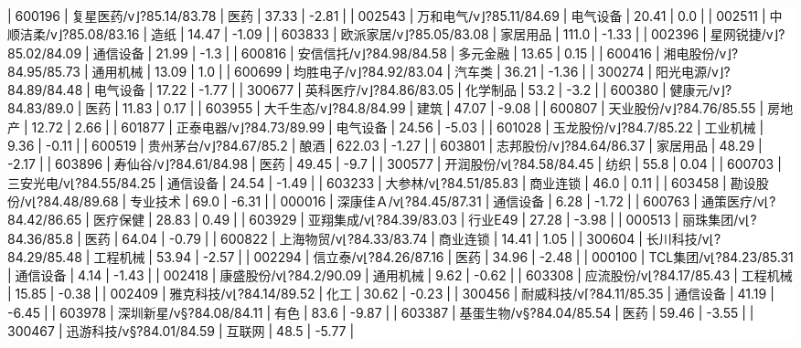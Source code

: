 | 600196 | 复星医药/v⌋?85.14/83.78  |    医药    |  37.33  | -2.81  |
| 002543 | 万和电气/v⌋?85.11/84.69  |  电气设备  |  20.41  |  0.0   |
| 002511 | 中顺洁柔/v⌋?85.08/83.16  |    造纸    |  14.47  | -1.09  |
| 603833 | 欧派家居/v⌋?85.05/83.08  |  家居用品  |  111.0  | -1.33  |
| 002396 | 星网锐捷/v⌋?85.02/84.09  |  通信设备  |  21.99  |  -1.3  |
| 600816 | 安信信托/v⌋?84.98/84.58  |  多元金融  |  13.65  |  0.15  |
| 600416 | 湘电股份/v⌋?84.95/85.73  |  通用机械  |  13.09  |  1.0   |
| 600699 | 均胜电子/v⌋?84.92/83.04  |   汽车类   |  36.21  | -1.36  |
| 300274 | 阳光电源/v⌋?84.89/84.48  |  电气设备  |  17.22  | -1.77  |
| 300677 | 英科医疗/v⌋?84.86/83.05  |  化学制品  |   53.2  |  -3.2  |
| 600380 |   健康元/v⌋?84.83/89.0   |    医药    |  11.83  |  0.17  |
| 603955 |  大千生态/v⌋?84.8/84.99  |    建筑    |  47.07  | -9.08  |
| 600807 | 天业股份/v⌋?84.76/85.55  |   房地产   |  12.72  |  2.66  |
| 601877 | 正泰电器/v⌋?84.73/89.99  |  电气设备  |  24.56  | -5.03  |
| 601028 |  玉龙股份/v⌋?84.7/85.22  |  工业机械  |   9.36  | -0.11  |
| 600519 |  贵州茅台/v⌋?84.67/85.2  |    酿酒    |  622.03 | -1.27  |
| 603801 | 志邦股份/v⌋?84.64/86.37  |  家居用品  |  48.29  | -2.17  |
| 603896 |  寿仙谷/v⌋?84.61/84.98   |    医药    |  49.45  |  -9.7  |
| 300577 | 开润股份/v⌊?84.58/84.45  |    纺织    |   55.8  |  0.04  |
| 600703 | 三安光电/v⌊?84.55/84.25  |  通信设备  |  24.54  | -1.49  |
| 603233 |  大参林/v⌊?84.51/85.83   |  商业连锁  |   46.0  |  0.11  |
| 603458 | 勘设股份/v⌊?84.48/89.68  |  专业技术  |   69.0  | -6.31  |
| 000016 | 深康佳Ａ/v⌊?84.45/87.31  |  通信设备  |   6.28  | -1.72  |
| 600763 | 通策医疗/v⌊?84.42/86.65  |  医疗保健  |  28.83  |  0.49  |
| 603929 | 亚翔集成/v⌊?84.39/83.03  |  行业E49   |  27.28  | -3.98  |
| 000513 |  丽珠集团/v⌊?84.36/85.8  |    医药    |  64.04  | -0.79  |
| 600822 | 上海物贸/v⌊?84.33/83.74  |  商业连锁  |  14.41  |  1.05  |
| 300604 | 长川科技/v⌊?84.29/85.48  |  工程机械  |  53.94  | -2.57  |
| 002294 |  信立泰/v⌊?84.26/87.16   |    医药    |  34.96  | -2.48  |
| 000100 |  TCL集团/v⌊?84.23/85.31  |  通信设备  |   4.14  | -1.43  |
| 002418 |  康盛股份/v⌊?84.2/90.09  |  通用机械  |   9.62  | -0.62  |
| 603308 | 应流股份/v⌊?84.17/85.43  |  工程机械  |  15.85  | -0.38  |
| 002409 | 雅克科技/v⌊?84.14/89.52  |    化工    |  30.62  | -0.23  |
| 300456 | 耐威科技/v⌈?84.11/85.35  |  通信设备  |  41.19  | -6.45  |
| 603978 | 深圳新星/v§?84.08/84.11  |    有色    |   83.6  | -9.87  |
| 603387 | 基蛋生物/v§?84.04/85.54  |    医药    |  59.46  | -3.55  |
| 300467 | 迅游科技/v§?84.01/84.59  |   互联网   |   48.5  | -5.77  |